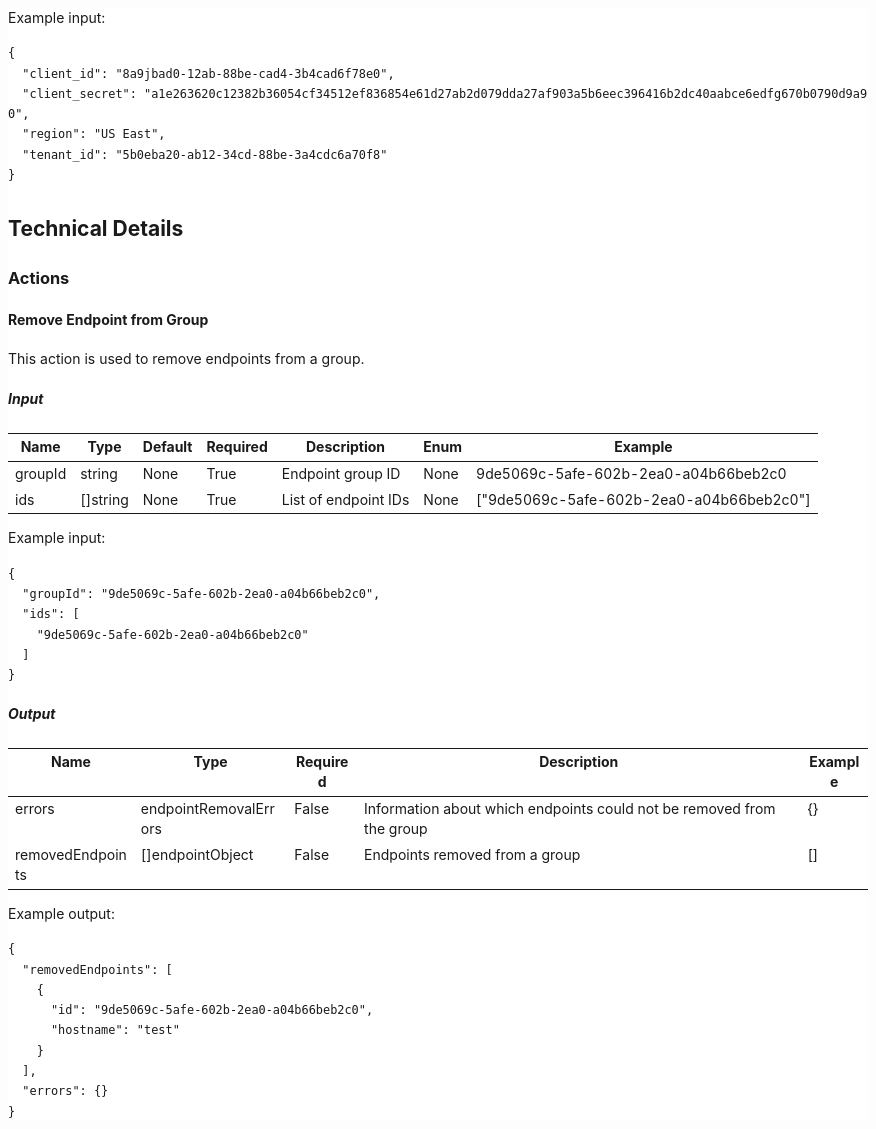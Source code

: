 Example input:

```
{
  "client_id": "8a9jbad0-12ab-88be-cad4-3b4cad6f78e0",
  "client_secret": "a1e263620c12382b36054cf34512ef836854e61d27ab2d079dda27af903a5b6eec396416b2dc40aabce6edfg670b0790d9a90",
  "region": "US East",
  "tenant_id": "5b0eba20-ab12-34cd-88be-3a4cdc6a70f8"
}
```

## Technical Details

### Actions

#### Remove Endpoint from Group

This action is used to remove endpoints from a group.

##### Input

|Name|Type|Default|Required|Description|Enum|Example|
|----|----|-------|--------|-----------|----|-------|
|groupId|string|None|True|Endpoint group ID|None|9de5069c-5afe-602b-2ea0-a04b66beb2c0|
|ids|[]string|None|True|List of endpoint IDs|None|["9de5069c-5afe-602b-2ea0-a04b66beb2c0"]|

Example input:

```
{
  "groupId": "9de5069c-5afe-602b-2ea0-a04b66beb2c0",
  "ids": [
    "9de5069c-5afe-602b-2ea0-a04b66beb2c0"
  ]
}
```

##### Output

|Name|Type|Required|Description|Example|
|----|----|--------|-----------|-------|
|errors|endpointRemovalErrors|False|Information about which endpoints could not be removed from the group|{}|
|removedEndpoints|[]endpointObject|False|Endpoints removed from a group|[]|

Example output:

```
{
  "removedEndpoints": [
    {
      "id": "9de5069c-5afe-602b-2ea0-a04b66beb2c0",
      "hostname": "test"
    }
  ],
  "errors": {}
}
```
